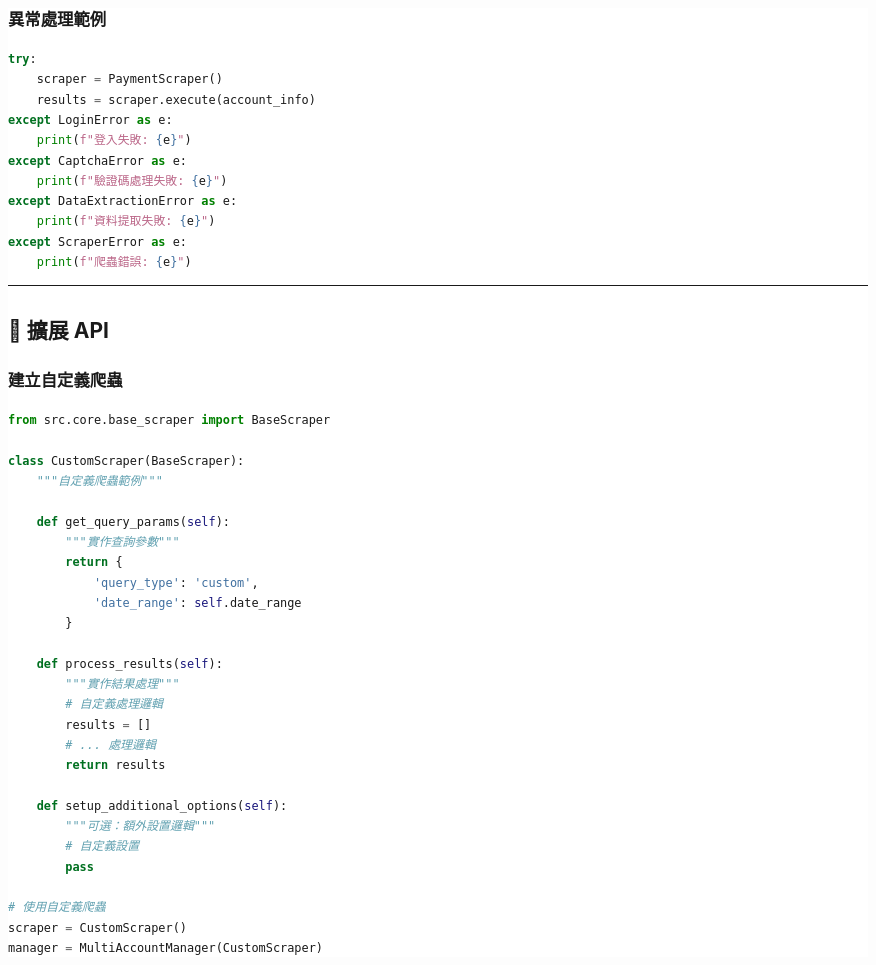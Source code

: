 ### 異常處理範例

```python
try:
    scraper = PaymentScraper()
    results = scraper.execute(account_info)
except LoginError as e:
    print(f"登入失敗: {e}")
except CaptchaError as e:
    print(f"驗證碼處理失敗: {e}")
except DataExtractionError as e:
    print(f"資料提取失敗: {e}")
except ScraperError as e:
    print(f"爬蟲錯誤: {e}")
```

---

## 🔌 擴展 API

### 建立自定義爬蟲

```python
from src.core.base_scraper import BaseScraper

class CustomScraper(BaseScraper):
    """自定義爬蟲範例"""

    def get_query_params(self):
        """實作查詢參數"""
        return {
            'query_type': 'custom',
            'date_range': self.date_range
        }

    def process_results(self):
        """實作結果處理"""
        # 自定義處理邏輯
        results = []
        # ... 處理邏輯
        return results

    def setup_additional_options(self):
        """可選：額外設置邏輯"""
        # 自定義設置
        pass

# 使用自定義爬蟲
scraper = CustomScraper()
manager = MultiAccountManager(CustomScraper)
```

